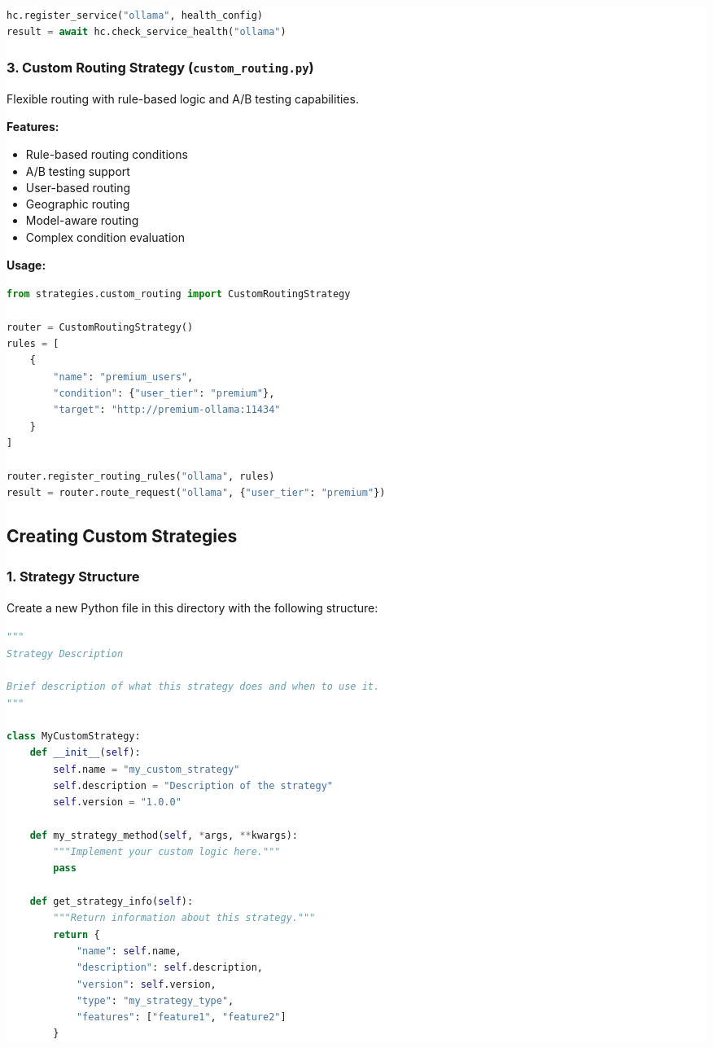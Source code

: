 ```python
hc.register_service("ollama", health_config)
result = await hc.check_service_health("ollama")
```

### 3. Custom Routing Strategy (`custom_routing.py`)

Flexible routing with rule-based logic and A/B testing capabilities.

**Features:**
- Rule-based routing conditions
- A/B testing support
- User-based routing
- Geographic routing
- Model-aware routing
- Complex condition evaluation

**Usage:**
```python
from strategies.custom_routing import CustomRoutingStrategy

router = CustomRoutingStrategy()
rules = [
    {
        "name": "premium_users",
        "condition": {"user_tier": "premium"},
        "target": "http://premium-ollama:11434"
    }
]

router.register_routing_rules("ollama", rules)
result = router.route_request("ollama", {"user_tier": "premium"})
```

## Creating Custom Strategies

### 1. Strategy Structure

Create a new Python file in this directory with the following structure:

```python
"""
Strategy Description

Brief description of what this strategy does and when to use it.
"""

class MyCustomStrategy:
    def __init__(self):
        self.name = "my_custom_strategy"
        self.description = "Description of the strategy"
        self.version = "1.0.0"
    
    def my_strategy_method(self, *args, **kwargs):
        """Implement your custom logic here."""
        pass
    
    def get_strategy_info(self):
        """Return information about this strategy."""
        return {
            "name": self.name,
            "description": self.description,
            "version": self.version,
            "type": "my_strategy_type",
            "features": ["feature1", "feature2"]
        }
```